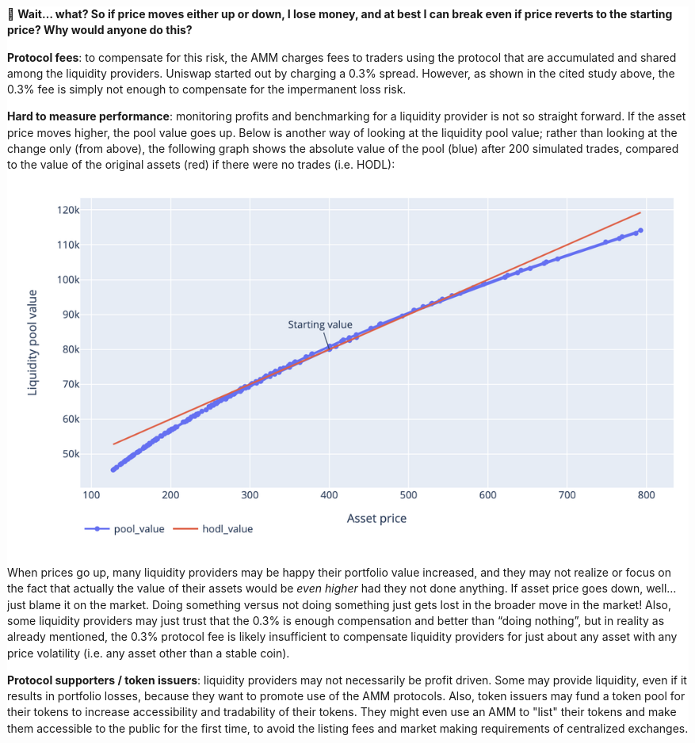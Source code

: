 🤔 **Wait… what?  So if price moves either up or down, I lose money, and at best I can break even if price reverts to the starting price?  Why would anyone do this?**

**Protocol fees**: to compensate for this risk, the AMM charges fees to traders using the protocol that are accumulated and shared among the liquidity providers. Uniswap started out by charging a 0.3% spread. However, as shown in the cited study above, the 0.3% fee is simply not enough to compensate for the impermanent loss risk.

**Hard to measure performance**: monitoring profits and benchmarking for a liquidity provider is not so straight forward. If the asset price moves higher, the pool value goes up.  Below is another way of looking at the liquidity pool value; rather than looking at the change only (from above), the following graph shows the absolute value of the pool (blue) after 200 simulated trades, compared to the value of the original assets (red) if there were no trades (i.e. HODL):

![](./image3.png)

When prices go up, many liquidity providers may be happy their portfolio value increased, and they may not realize or focus on the fact that actually the value of their assets would be *even higher* had they not done anything.  If asset price goes down, well… just blame it on the market.  Doing something versus not doing something just gets lost in the broader move in the market!  Also, some liquidity providers may just trust that the 0.3% is enough compensation and better than “doing nothing”, but in reality as already mentioned, the 0.3% protocol fee is likely insufficient to compensate liquidity providers for just about any asset with any price volatility (i.e. any asset other than a stable coin).

**Protocol supporters / token issuers**: liquidity providers may not necessarily be profit driven.  Some may provide liquidity, even if it results in portfolio losses, because they want to promote use of the AMM protocols.  Also, token issuers may fund a token pool for their tokens to increase accessibility and tradability of their tokens. They might even use an AMM to "list" their tokens and make them accessible to the public for the first time, to avoid the listing fees and market making requirements of centralized exchanges.
